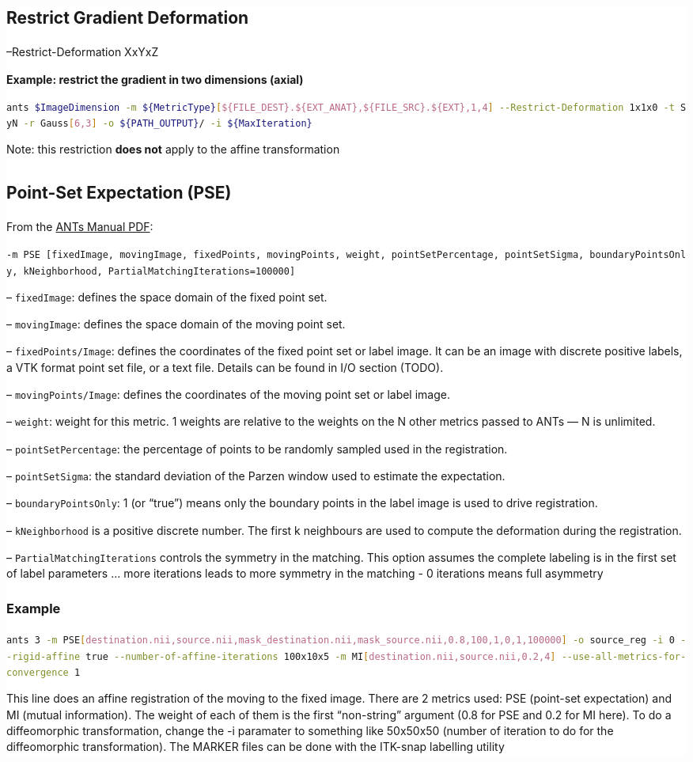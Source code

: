 ## Restrict Gradient Deformation

–Restrict-Deformation XxYxZ

**Example: restrict the gradient in two dimensions (axial)**

```bash
ants $ImageDimension -m ${MetricType}[${FILE_DEST}.${EXT_ANAT},${FILE_SRC}.${EXT},1,4] --Restrict-Deformation 1x1x0 -t SyN -r Gauss[6,3] -o ${PATH_OUTPUT}/ -i ${MaxIteration}
```

Note: this restriction **does not** apply to the affine transformation

## Point-Set Expectation (PSE)

From the [ANTs Manual PDF](https://github.com/stnava/ANTsDoc/raw/master/ants2.pdf):

`-m PSE [fixedImage, movingImage, fixedPoints, movingPoints, weight, pointSetPercentage, pointSetSigma, boundaryPointsOnly, kNeighborhood, PartialMatchingIterations=100000]`

– `fixedImage`: defines the space domain of the fixed point set.

– `movingImage`: defines the space domain of the moving point set.

– `fixedPoints/Image`: defines the coordinates of the fixed point set or label image. It can be an image with discrete positive labels, a VTK format point set file, or a text file. Details can be found in I/O section (TODO).

– `movingPoints/Image`: defines the coordinates of the moving point set or label image.

– `weight`: weight for this metric. 1 weights are relative to the weights on the N other metrics passed to ANTs — N is unlimited.

– `pointSetPercentage`: the percentage of points to be randomly sampled used in the registration.

– `pointSetSigma`: the standard deviation of the Parzen window used to estimate the expectation.

– `boundaryPointsOnly`: 1 (or “true”) means only the boundary points in the label image is used to drive registration.

– `kNeighborhood` is a positive discrete number. The first k neighbours are used to compute the deformation during the registration.

– `PartialMatchingIterations` controls the symmetry in the matching. This option assumes the complete labeling is in the first set of label parameters … more iterations leads to more symmetry in the matching - 0 iterations means full asymmetry

### **Example**

```bash
ants 3 -m PSE[destination.nii,source.nii,mask_destination.nii,mask_source.nii,0.8,100,1,0,1,100000] -o source_reg -i 0 --rigid-affine true --number-of-affine-iterations 100x10x5 -m MI[destination.nii,source.nii,0.2,4] --use-all-metrics-for-convergence 1
```

This line does an affine registration of the moving to the fixed image. There are 2 metrics used: PSE (point-set expectation) and MI (mutual information). The weight of each of them is the first “non-string” argument (0.8 for PSE and 0.2 for MI here). To do a diffeomorphic transformation, change the -i paramater to something like 50x50x50 (number of iteration to do for the diffeomorphic transformation). The MARKER files can be done with the ITK-snap labelling utility
